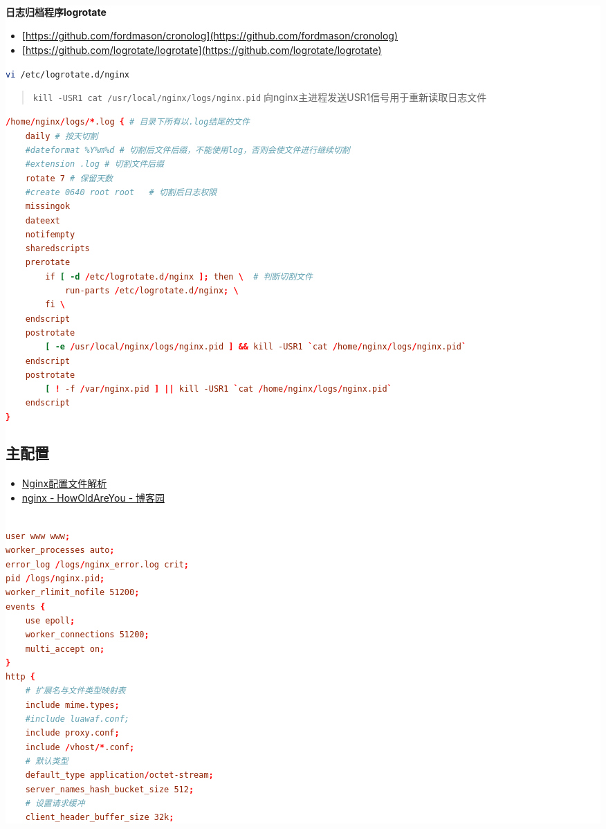 

**日志归档程序logrotate**

- [https://github.com/fordmason/cronolog](https://github.com/fordmason/cronolog)
- [https://github.com/logrotate/logrotate](https://github.com/logrotate/logrotate)

```bash
vi /etc/logrotate.d/nginx
```

> `kill -USR1 cat /usr/local/nginx/logs/nginx.pid` 向nginx主进程发送USR1信号用于重新读取日志文件

```conf
/home/nginx/logs/*.log { # 目录下所有以.log结尾的文件
    daily # 按天切割
    #dateformat %Y%m%d # 切割后文件后缀，不能使用log，否则会使文件进行继续切割
    #extension .log # 切割文件后缀
    rotate 7 # 保留天数
    #create 0640 root root   # 切割后日志权限
    missingok
    dateext
    notifempty
    sharedscripts
    prerotate
        if [ -d /etc/logrotate.d/nginx ]; then \  # 判断切割文件
            run-parts /etc/logrotate.d/nginx; \
        fi \
    endscript
    postrotate
        [ -e /usr/local/nginx/logs/nginx.pid ] && kill -USR1 `cat /home/nginx/logs/nginx.pid`
    endscript
    postrotate
        [ ! -f /var/nginx.pid ] || kill -USR1 `cat /home/nginx/logs/nginx.pid`
    endscript
}
```




## 主配置

* [Nginx配置文件解析](https://blog.csdn.net/DeliaPu/article/details/108647180)
* [nginx - HowOldAreYou - 博客园](https://www.cnblogs.com/wxxjianchi/p/13582252.html)

```conf

user www www;
worker_processes auto;
error_log /logs/nginx_error.log crit;
pid /logs/nginx.pid;
worker_rlimit_nofile 51200;
events {
    use epoll;
    worker_connections 51200;
    multi_accept on;
}
http {
    # 扩展名与文件类型映射表
    include mime.types;
    #include luawaf.conf;
    include proxy.conf;
    include /vhost/*.conf;
    # 默认类型
    default_type application/octet-stream;
    server_names_hash_bucket_size 512;
    # 设置请求缓冲
    client_header_buffer_size 32k;
```